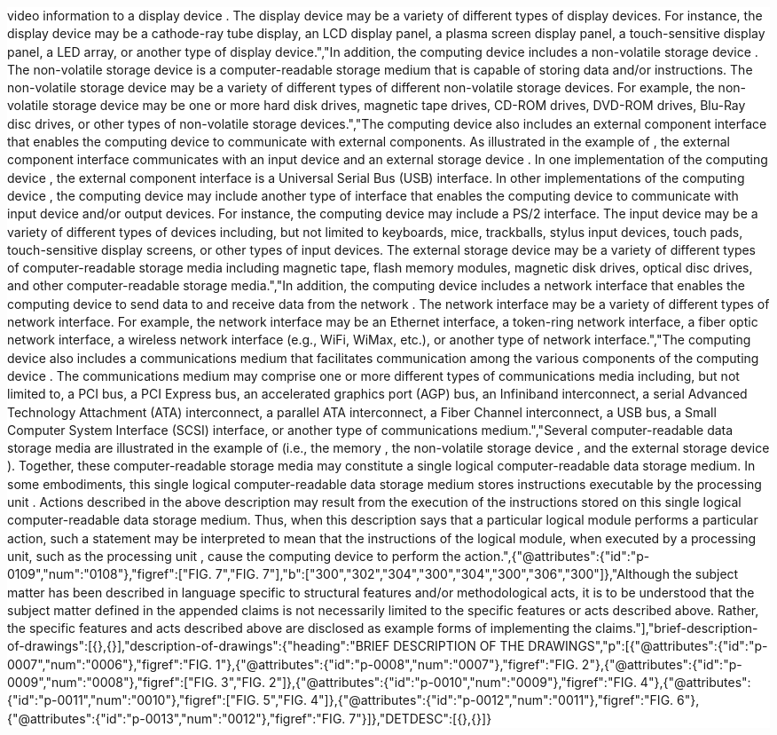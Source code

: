 video information to a display device . The display device  may be a variety of different types of display devices. For instance, the display device  may be a cathode-ray tube display, an LCD display panel, a plasma screen display panel, a touch-sensitive display panel, a LED array, or another type of display device.","In addition, the computing device  includes a non-volatile storage device . The non-volatile storage device  is a computer-readable storage medium that is capable of storing data and\/or instructions. The non-volatile storage device  may be a variety of different types of different non-volatile storage devices. For example, the non-volatile storage device  may be one or more hard disk drives, magnetic tape drives, CD-ROM drives, DVD-ROM drives, Blu-Ray disc drives, or other types of non-volatile storage devices.","The computing device  also includes an external component interface  that enables the computing device  to communicate with external components. As illustrated in the example of , the external component interface  communicates with an input device  and an external storage device . In one implementation of the computing device , the external component interface  is a Universal Serial Bus (USB) interface. In other implementations of the computing device , the computing device  may include another type of interface that enables the computing device  to communicate with input device and\/or output devices. For instance, the computing device  may include a PS\/2 interface. The input device  may be a variety of different types of devices including, but not limited to keyboards, mice, trackballs, stylus input devices, touch pads, touch-sensitive display screens, or other types of input devices. The external storage device  may be a variety of different types of computer-readable storage media including magnetic tape, flash memory modules, magnetic disk drives, optical disc drives, and other computer-readable storage media.","In addition, the computing device  includes a network interface  that enables the computing device  to send data to and receive data from the network . The network interface  may be a variety of different types of network interface. For example, the network interface  may be an Ethernet interface, a token-ring network interface, a fiber optic network interface, a wireless network interface (e.g., WiFi, WiMax, etc.), or another type of network interface.","The computing device  also includes a communications medium  that facilitates communication among the various components of the computing device . The communications medium  may comprise one or more different types of communications media including, but not limited to, a PCI bus, a PCI Express bus, an accelerated graphics port (AGP) bus, an Infiniband interconnect, a serial Advanced Technology Attachment (ATA) interconnect, a parallel ATA interconnect, a Fiber Channel interconnect, a USB bus, a Small Computer System Interface (SCSI) interface, or another type of communications medium.","Several computer-readable data storage media are illustrated in the example of  (i.e., the memory , the non-volatile storage device , and the external storage device ). Together, these computer-readable storage media may constitute a single logical computer-readable data storage medium. In some embodiments, this single logical computer-readable data storage medium stores instructions executable by the processing unit . Actions described in the above description may result from the execution of the instructions stored on this single logical computer-readable data storage medium. Thus, when this description says that a particular logical module performs a particular action, such a statement may be interpreted to mean that the instructions of the logical module, when executed by a processing unit, such as the processing unit , cause the computing device  to perform the action.",{"@attributes":{"id":"p-0109","num":"0108"},"figref":["FIG. 7","FIG. 7"],"b":["300","302","304","300","304","300","306","300"]},"Although the subject matter has been described in language specific to structural features and\/or methodological acts, it is to be understood that the subject matter defined in the appended claims is not necessarily limited to the specific features or acts described above. Rather, the specific features and acts described above are disclosed as example forms of implementing the claims."],"brief-description-of-drawings":[{},{}],"description-of-drawings":{"heading":"BRIEF DESCRIPTION OF THE DRAWINGS","p":[{"@attributes":{"id":"p-0007","num":"0006"},"figref":"FIG. 1"},{"@attributes":{"id":"p-0008","num":"0007"},"figref":"FIG. 2"},{"@attributes":{"id":"p-0009","num":"0008"},"figref":["FIG. 3","FIG. 2"]},{"@attributes":{"id":"p-0010","num":"0009"},"figref":"FIG. 4"},{"@attributes":{"id":"p-0011","num":"0010"},"figref":["FIG. 5","FIG. 4"]},{"@attributes":{"id":"p-0012","num":"0011"},"figref":"FIG. 6"},{"@attributes":{"id":"p-0013","num":"0012"},"figref":"FIG. 7"}]},"DETDESC":[{},{}]}
